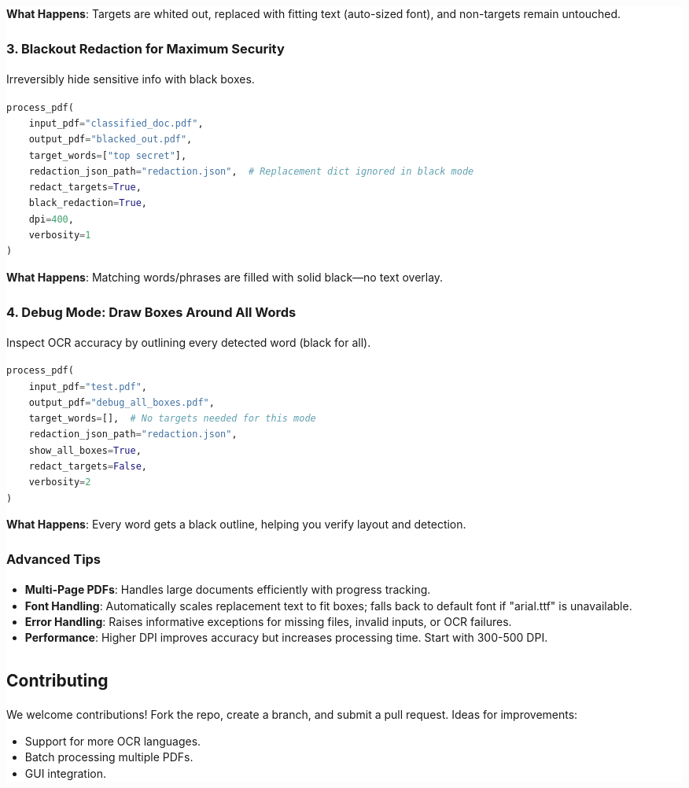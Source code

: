 **What Happens**: Targets are whited out, replaced with fitting text (auto-sized font), and non-targets remain untouched.

### 3. Blackout Redaction for Maximum Security
Irreversibly hide sensitive info with black boxes.

```python
process_pdf(
    input_pdf="classified_doc.pdf",
    output_pdf="blacked_out.pdf",
    target_words=["top secret"],
    redaction_json_path="redaction.json",  # Replacement dict ignored in black mode
    redact_targets=True,
    black_redaction=True,
    dpi=400,
    verbosity=1
)
```

**What Happens**: Matching words/phrases are filled with solid black—no text overlay.

### 4. Debug Mode: Draw Boxes Around All Words
Inspect OCR accuracy by outlining every detected word (black for all).

```python
process_pdf(
    input_pdf="test.pdf",
    output_pdf="debug_all_boxes.pdf",
    target_words=[],  # No targets needed for this mode
    redaction_json_path="redaction.json",
    show_all_boxes=True,
    redact_targets=False,
    verbosity=2
)
```

**What Happens**: Every word gets a black outline, helping you verify layout and detection.

### Advanced Tips
- **Multi-Page PDFs**: Handles large documents efficiently with progress tracking.
- **Font Handling**: Automatically scales replacement text to fit boxes; falls back to default font if "arial.ttf" is unavailable.
- **Error Handling**: Raises informative exceptions for missing files, invalid inputs, or OCR failures.
- **Performance**: Higher DPI improves accuracy but increases processing time. Start with 300-500 DPI.

## Contributing
We welcome contributions! Fork the repo, create a branch, and submit a pull request. Ideas for improvements:
- Support for more OCR languages.
- Batch processing multiple PDFs.
- GUI integration.
